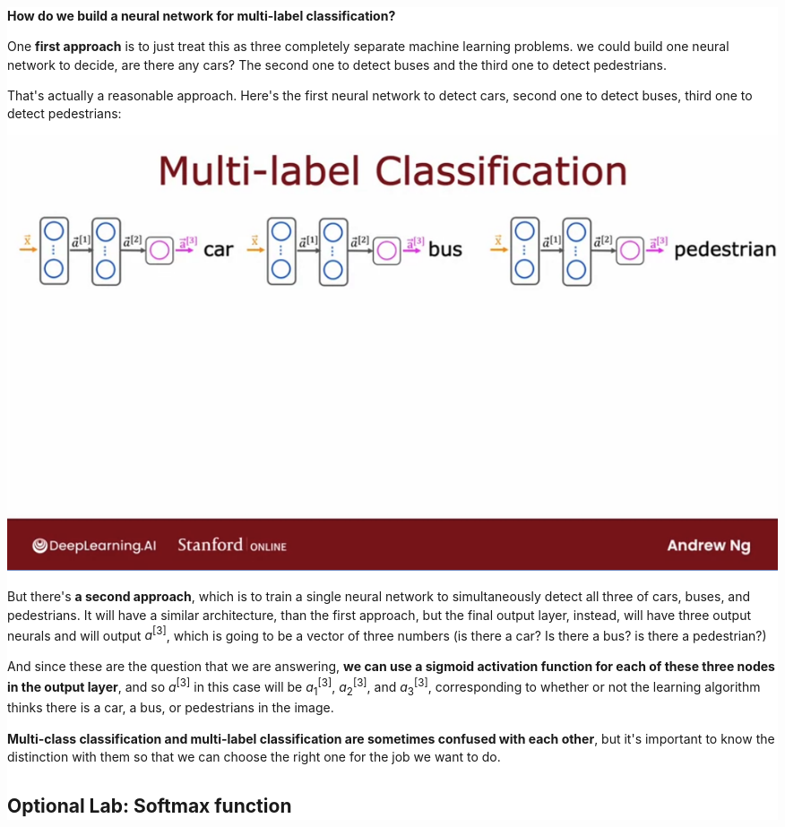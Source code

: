 **How do we build a neural network for multi-label classification?**

One **first approach** is to just treat this as three completely separate machine learning problems. we could build one neural network to decide, are there any cars? The second one to detect buses and the third one to detect pedestrians. 

That's actually a reasonable approach. Here's the first neural network to detect cars, second one to detect buses, third one to detect pedestrians:

![](./img/2024-01-28-17-05-37.png)


But there's **a second approach**, which is to train a single neural network to simultaneously detect all three of cars, buses, and pedestrians. It will have a similar architecture, than the first approach, but the final output layer, instead, will have three output neurals and will output $a^{[3]}$, which is going to be a vector of three numbers (is there a car? Is there a bus? is there a pedestrian?) 

And since these are the question that we are answering, **we can use a sigmoid activation function for each of these three nodes in the output layer**, and so $a^{[3]}$ in this case will be $a_1^{[3]}$, $a_2^{[3]}$, and $a_3^{[3]}$, corresponding to whether or not the learning algorithm thinks there is a car, a bus, or pedestrians in the image. 

**Multi-class classification and multi-label classification are sometimes confused with each other**, but it's important to know the distinction with them so that we can choose the right one for the job we want to do.

## Optional Lab: Softmax function
